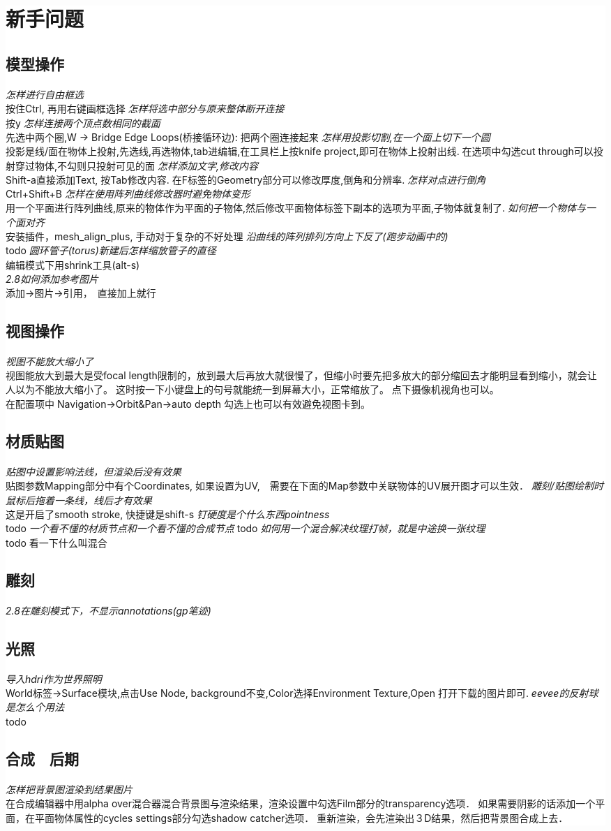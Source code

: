 # 新手问题
## 模型操作
*怎样进行自由框选*  
按住Ctrl, 再用右键画框选择
*怎样将选中部分与原来整体断开连接*  
按y
*怎样连接两个顶点数相同的截面*  
先选中两个圈,W -> Bridge Edge Loops(桥接循环边): 把两个圈连接起来
*怎样用投影切割,在一个面上切下一个圆*  
投影是线/面在物体上投射,先选线,再选物体,tab进编辑,在工具栏上按knife project,即可在物体上投射出线.
在选项中勾选cut through可以投射穿过物体,不勾则只投射可见的面
*怎样添加文字,修改内容*  
Shift-a直接添加Text, 按Tab修改内容. 在F标签的Geometry部分可以修改厚度,倒角和分辨率.
*怎样对点进行倒角*  
Ctrl+Shift+B
*怎样在使用阵列曲线修改器时避免物体变形*  
用一个平面进行阵列曲线,原来的物体作为平面的子物体,然后修改平面物体标签下副本的选项为平面,子物体就复制了.
*如何把一个物体与一个面对齐*  
安装插件，mesh_align_plus, 手动对于复杂的不好处理
*沿曲线的阵列排列方向上下反了(跑步动画中的)*  
todo
*圆环管子(torus)新建后怎样缩放管子的直径*  
编辑模式下用shrink工具(alt-s)  
*2.8如何添加参考图片*  
添加->图片->引用，　直接加上就行  

## 视图操作
*视图不能放大缩小了*  
视图能放大到最大是受focal length限制的，放到最大后再放大就很慢了，但缩小时要先把多放大的部分缩回去才能明显看到缩小，就会让人以为不能放大缩小了。
这时按一下小键盘上的句号就能统一到屏幕大小，正常缩放了。 点下摄像机视角也可以。  
在配置项中 Navigation->Orbit&Pan->auto depth  勾选上也可以有效避免视图卡到。  

## 材质贴图
*贴图中设置影响法线，但渲染后没有效果*  
贴图参数Mapping部分中有个Coordinates, 如果设置为UV,　需要在下面的Map参数中关联物体的UV展开图才可以生效．
*雕刻/贴图绘制时鼠标后拖着一条线，线后才有效果*  
这是开启了smooth stroke, 快捷键是shift-s
*钉硬度是个什么东西pointness*  
todo
*一个看不懂的材质节点和一个看不懂的合成节点*
todo
*如何用一个混合解决纹理打帧，就是中途换一张纹理*  
todo 看一下什么叫混合
## 雕刻
*2.8在雕刻模式下，不显示annotations(gp笔迹)*  
## 光照
*导入hdri作为世界照明*  
World标签->Surface模块,点击Use Node, background不变,Color选择Environment Texture,Open 打开下载的图片即可.
*eevee的反射球是怎么个用法*  
todo
## 合成　后期
*怎样把背景图渲染到结果图片*  
在合成编辑器中用alpha over混合器混合背景图与渲染结果，渲染设置中勾选Film部分的transparency选项．
如果需要阴影的话添加一个平面，在平面物体属性的cycles settings部分勾选shadow catcher选项．
重新渲染，会先渲染出３D结果，然后把背景图合成上去．
